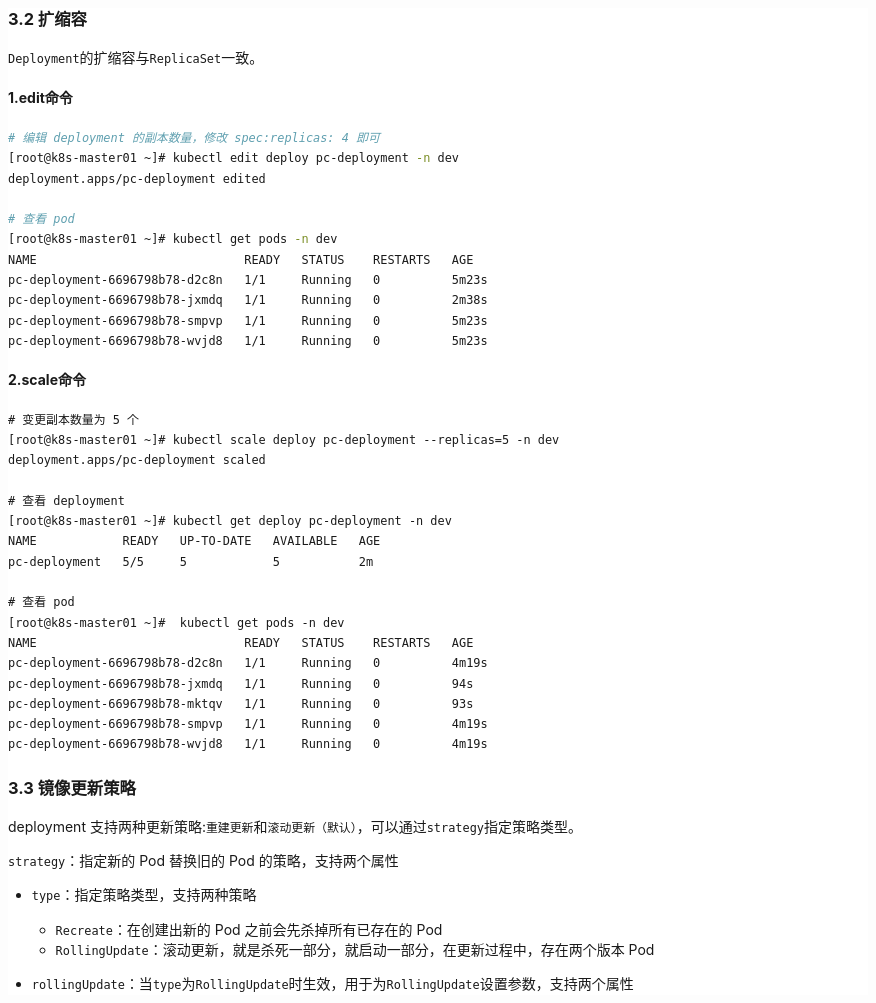 ### 3.2 扩缩容

`Deployment`的扩缩容与`ReplicaSet`一致。

#### 1.edit命令

```bash
# 编辑 deployment 的副本数量，修改 spec:replicas: 4 即可
[root@k8s-master01 ~]# kubectl edit deploy pc-deployment -n dev
deployment.apps/pc-deployment edited

# 查看 pod
[root@k8s-master01 ~]# kubectl get pods -n dev
NAME                             READY   STATUS    RESTARTS   AGE
pc-deployment-6696798b78-d2c8n   1/1     Running   0          5m23s
pc-deployment-6696798b78-jxmdq   1/1     Running   0          2m38s
pc-deployment-6696798b78-smpvp   1/1     Running   0          5m23s
pc-deployment-6696798b78-wvjd8   1/1     Running   0          5m23s
```

#### 2.scale命令

```
# 变更副本数量为 5 个
[root@k8s-master01 ~]# kubectl scale deploy pc-deployment --replicas=5 -n dev
deployment.apps/pc-deployment scaled

# 查看 deployment
[root@k8s-master01 ~]# kubectl get deploy pc-deployment -n dev
NAME            READY   UP-TO-DATE   AVAILABLE   AGE
pc-deployment   5/5     5            5           2m

# 查看 pod
[root@k8s-master01 ~]#  kubectl get pods -n dev
NAME                             READY   STATUS    RESTARTS   AGE
pc-deployment-6696798b78-d2c8n   1/1     Running   0          4m19s
pc-deployment-6696798b78-jxmdq   1/1     Running   0          94s
pc-deployment-6696798b78-mktqv   1/1     Running   0          93s
pc-deployment-6696798b78-smpvp   1/1     Running   0          4m19s
pc-deployment-6696798b78-wvjd8   1/1     Running   0          4m19s
```

### 3.3 镜像更新策略

deployment 支持两种更新策略:`重建更新`和`滚动更新（默认）`，可以通过`strategy`指定策略类型。

`strategy`：指定新的 Pod 替换旧的 Pod 的策略，支持两个属性

- `type`：指定策略类型，支持两种策略

  - `Recreate`：在创建出新的 Pod 之前会先杀掉所有已存在的 Pod
  - `RollingUpdate`：滚动更新，就是杀死一部分，就启动一部分，在更新过程中，存在两个版本 Pod

- `rollingUpdate`：当`type`为`RollingUpdate`时生效，用于为`RollingUpdate`设置参数，支持两个属性
